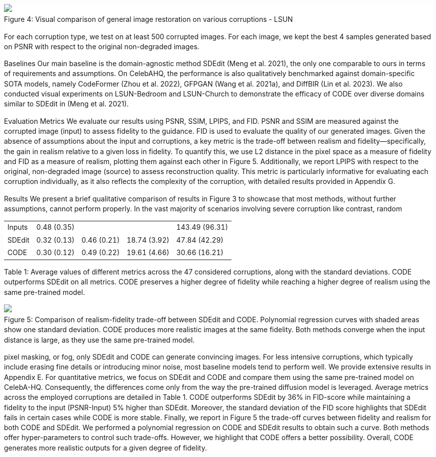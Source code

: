 ![](images/0002ede26d7b19c503bc87991d90a245afc0f086a01b32251abfc2421cdcf389.jpg)  
Figure 4: Visual comparison of general image restoration on various corruptions - LSUN

For each corruption type, we test on at least 500 corrupted images. For each image, we kept the best 4 samples generated based on PSNR with respect to the original non-degraded images.

Baselines Our main baseline is the domain-agnostic method SDEdit (Meng et al. 2021), the only one comparable to ours in terms of requirements and assumptions. On CelebAHQ, the performance is also qualitatively benchmarked against domain-specific SOTA models, namely CodeFormer (Zhou et al. 2022), GFPGAN (Wang et al. 2021a), and DiffBIR (Lin et al. 2023). We also conducted visual experiments on LSUN-Bedroom and LSUN-Church to demonstrate the efficacy of CODE over diverse domains similar to SDEdit in (Meng et al. 2021).

Evaluation Metrics We evaluate our results using PSNR, SSIM, LPIPS, and FID. PSNR and SSIM are measured against the corrupted image (input) to assess fidelity to the guidance. FID is used to evaluate the quality of our generated images. Given the absence of assumptions about the input and corruptions, a key metric is the trade-off between realism and fidelity—specifically, the gain in realism relative to a given loss in fidelity. To quantify this, we use L2 distance in the pixel space as a measure of fidelity and FID as a measure of realism, plotting them against each other in Figure 5. Additionally, we report LPIPS with respect to the original, non-degraded image (source) to assess reconstruction quality. This metric is particularly informative for evaluating each corruption individually, as it also reflects the complexity of the corruption, with detailed results provided in Appendix G.

Results We present a brief qualitative comparison of results in Figure 3 to showcase that most methods, without further assumptions, cannot perform properly. In the vast majority of scenarios involving severe corruption like contrast, random

<html><body><table><tr><td>Inputs</td><td>0.48 (0.35)</td><td></td><td></td><td>143.49 (96.31)</td></tr><tr><td>SDEdit</td><td>0.32 (0.13)</td><td>0.46 (0.21)</td><td>18.74 (3.92)</td><td>47.84 (42.29)</td></tr><tr><td>CODE</td><td>0.30 (0.12)</td><td>0.49 (0.22)</td><td>19.61 (4.66)</td><td>30.66 (16.21)</td></tr></table></body></html>

Table 1: Average values of different metrics across the 47 considered corruptions, along with the standard deviations. CODE outperforms SDEdit on all metrics. CODE preserves a higher degree of fidelity while reaching a higher degree of realism using the same pre-trained model.

![](images/2778ac902fbdc45175dba3562477a10983b700c35b12f2158b0d35ab28f7f7c8.jpg)  
Figure 5: Comparison of realism-fidelity trade-off between SDEdit and CODE. Polynomial regression curves with shaded areas show one standard deviation. CODE produces more realistic images at the same fidelity. Both methods converge when the input distance is large, as they use the same pre-trained model.

pixel masking, or fog, only SDEdit and CODE can generate convincing images. For less intensive corruptions, which typically include erasing fine details or introducing minor noise, most baseline models tend to perform well. We provide extensive results in Appendix E. For quantitative metrics, we focus on SDEdit and CODE and compare them using the same pre-trained model on CelebA-HQ. Consequently, the differences come only from the way the pre-trained diffusion model is leveraged. Average metrics across the employed corruptions are detailed in Table 1. CODE outperforms SDEdit by $36 \%$ in FID-score while maintaining a fidelity to the input (PSNR-Input) $5 \%$ higher than SDEdit. Moreover, the standard deviation of the FID score highlights that SDEdit fails in certain cases while CODE is more stable. Finally, we report in Figure 5 the trade-off curves between fidelity and realism for both CODE and SDEdit. We performed a polynomial regression on CODE and SDEdit results to obtain such a curve. Both methods offer hyper-parameters to control such trade-offs. However, we highlight that CODE offers a better possibility. Overall, CODE generates more realistic outputs for a given degree of fidelity.
